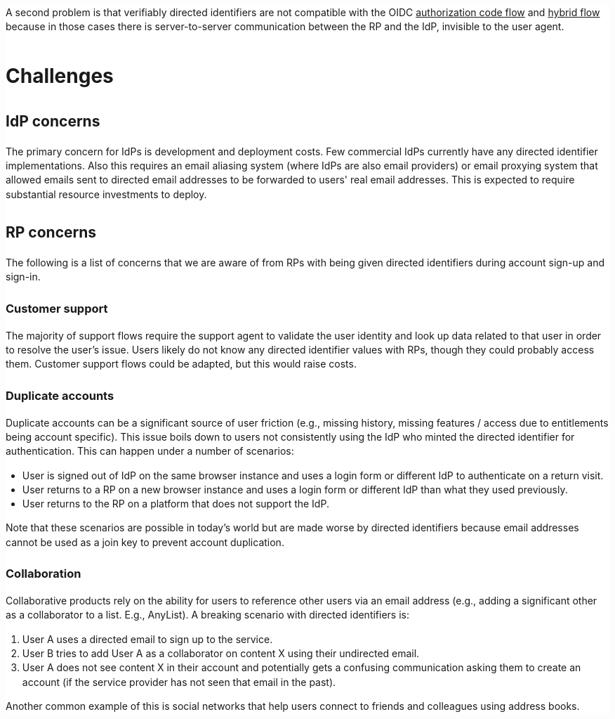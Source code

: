 A second problem is that verifiably directed identifiers are not compatible with the OIDC [authorization code flow](https://openid.net/specs/openid-connect-core-1_0.html#CodeFlowAuth) and [hybrid flow](https://openid.net/specs/openid-connect-core-1_0.html#HybridFlowAuth) because in those cases there is server-to-server communication between the RP and the IdP, invisible to the user agent.

# Challenges
## IdP concerns
The primary concern for IdPs is development and deployment costs. Few commercial IdPs currently have any directed identifier implementations. Also this requires an email aliasing system (where IdPs are also email providers) or email proxying system that allowed emails sent to directed email addresses to be forwarded to users' real email addresses. This is expected to require substantial resource investments to deploy.

## RP concerns
The following is a list of concerns that we are aware of from RPs with being given directed identifiers during account sign-up and sign-in.

### Customer support
The majority of support flows require the support agent to validate the user identity and look up data related to that user in order to resolve the user’s issue. Users likely do not know any directed identifier values with RPs, though they could probably access them. Customer support flows could be adapted, but this would raise costs.

### Duplicate accounts
Duplicate accounts can be a significant source of user friction (e.g., missing history, missing features / access due to entitlements being account specific). This issue boils down to users not consistently using the IdP who minted the directed identifier for authentication. This can happen under a number of scenarios:
* User is signed out of IdP on the same browser instance and uses a login form or different IdP to authenticate on a return visit.
* User returns to a RP on a new browser instance and uses a login form or different IdP than what they used previously.
* User returns to the RP on a platform that does not support the IdP.

Note that these scenarios are possible in today’s world but are made worse by directed identifiers because email addresses cannot be used as a join key to prevent account duplication.

### Collaboration
Collaborative products rely on the ability for users to reference other users via an email address (e.g., adding a significant other as a collaborator to a list. E.g., AnyList).  A breaking scenario with directed identifiers is:
1. User A uses a directed email to sign up to the service.
2. User B tries to add User A as a collaborator on content X using their undirected email.
3. User A does not see content X in their account and potentially gets a confusing communication asking them to create an account (if the service provider has not seen that email in the past).

Another common example of this is social networks that help users connect to friends and colleagues using address books.
